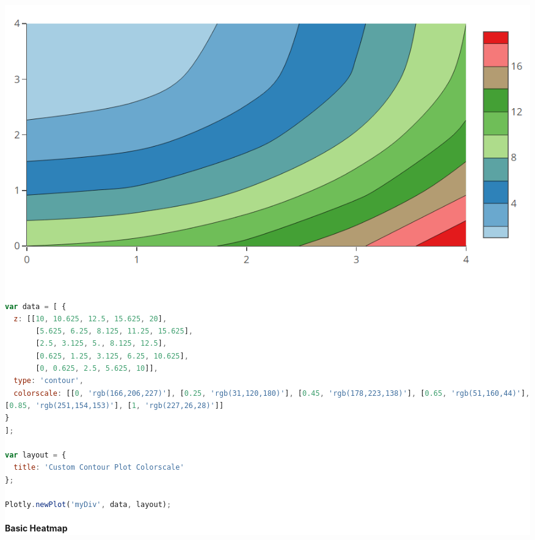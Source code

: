![](/Pasted%20image%2020221017194012.png)
```javascript
var data = [ {
  z: [[10, 10.625, 12.5, 15.625, 20],
       [5.625, 6.25, 8.125, 11.25, 15.625],
       [2.5, 3.125, 5., 8.125, 12.5],
       [0.625, 1.25, 3.125, 6.25, 10.625],
       [0, 0.625, 2.5, 5.625, 10]],
  type: 'contour',
  colorscale: [[0, 'rgb(166,206,227)'], [0.25, 'rgb(31,120,180)'], [0.45, 'rgb(178,223,138)'], [0.65, 'rgb(51,160,44)'], [0.85, 'rgb(251,154,153)'], [1, 'rgb(227,26,28)']]
}
];

var layout = {
  title: 'Custom Contour Plot Colorscale'
};

Plotly.newPlot('myDiv', data, layout);
```
#### Basic Heatmap